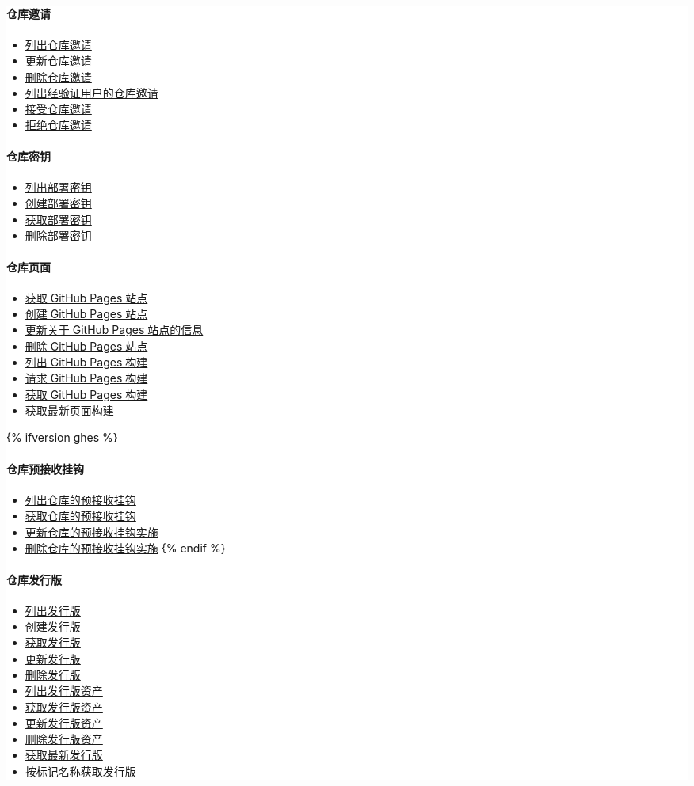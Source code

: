 #### 仓库邀请

* [列出仓库邀请](/rest/reference/collaborators#list-repository-invitations)
* [更新仓库邀请](/rest/reference/collaborators#update-a-repository-invitation)
* [删除仓库邀请](/rest/reference/collaborators#delete-a-repository-invitation)
* [列出经验证用户的仓库邀请](/rest/reference/collaborators#list-repository-invitations-for-the-authenticated-user)
* [接受仓库邀请](/rest/reference/collaborators#accept-a-repository-invitation)
* [拒绝仓库邀请](/rest/reference/collaborators#decline-a-repository-invitation)

#### 仓库密钥

* [列出部署密钥](/rest/reference/deployments#list-deploy-keys)
* [创建部署密钥](/rest/reference/deployments#create-a-deploy-key)
* [获取部署密钥](/rest/reference/deployments#get-a-deploy-key)
* [删除部署密钥](/rest/reference/deployments#delete-a-deploy-key)

#### 仓库页面

* [获取 GitHub Pages 站点](/rest/reference/pages#get-a-github-pages-site)
* [创建 GitHub Pages 站点](/rest/reference/pages#create-a-github-pages-site)
* [更新关于 GitHub Pages 站点的信息](/rest/reference/pages#update-information-about-a-github-pages-site)
* [删除 GitHub Pages 站点](/rest/reference/pages#delete-a-github-pages-site)
* [列出 GitHub Pages 构建](/rest/reference/pages#list-github-pages-builds)
* [请求 GitHub Pages 构建](/rest/reference/pages#request-a-github-pages-build)
* [获取 GitHub Pages 构建](/rest/reference/pages#get-github-pages-build)
* [获取最新页面构建](/rest/reference/pages#get-latest-pages-build)

{% ifversion ghes %}
#### 仓库预接收挂钩

* [列出仓库的预接收挂钩](/enterprise/user/rest/reference/enterprise-admin#list-pre-receive-hooks-for-a-repository)
* [获取仓库的预接收挂钩](/enterprise/user/rest/reference/enterprise-admin#get-a-pre-receive-hook-for-a-repository)
* [更新仓库的预接收挂钩实施](/enterprise/user/rest/reference/enterprise-admin#update-pre-receive-hook-enforcement-for-a-repository)
* [删除仓库的预接收挂钩实施](/enterprise/user/rest/reference/enterprise-admin#remove-pre-receive-hook-enforcement-for-a-repository)
{% endif %}

#### 仓库发行版

* [列出发行版](/rest/reference/repos/#list-releases)
* [创建发行版](/rest/reference/repos/#create-a-release)
* [获取发行版](/rest/reference/repos/#get-a-release)
* [更新发行版](/rest/reference/repos/#update-a-release)
* [删除发行版](/rest/reference/repos/#delete-a-release)
* [列出发行版资产](/rest/reference/repos/#list-release-assets)
* [获取发行版资产](/rest/reference/repos/#get-a-release-asset)
* [更新发行版资产](/rest/reference/repos/#update-a-release-asset)
* [删除发行版资产](/rest/reference/repos/#delete-a-release-asset)
* [获取最新发行版](/rest/reference/repos/#get-the-latest-release)
* [按标记名称获取发行版](/rest/reference/repos/#get-a-release-by-tag-name)

